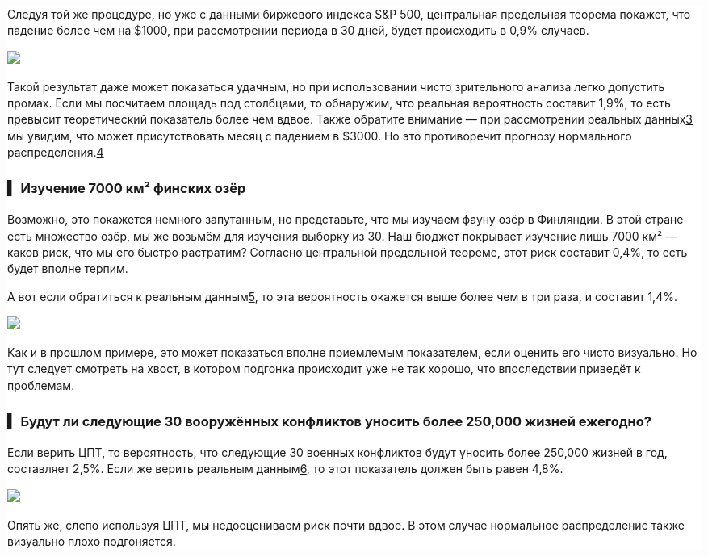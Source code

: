   

Следуя той же процедуре, но уже с данными биржевого индекса S&P 500, центральная предельная теорема покажет, что падение более чем на $1000, при рассмотрении периода в 30 дней, будет происходить в 0,9% случаев.   

  

![](https://habrastorage.org/r/w1560/webt/qc/74/nn/qc74nn4iawkwzshnte3syyqtihe.png)  

  

 Такой результат даже может показаться удачным, но при использовании чисто зрительного анализа легко допустить промах. Если мы посчитаем площадь под столбцами, то обнаружим, что реальная вероятность составит 1,9%, то есть превысит теоретический показатель более чем вдвое. Также обратите внимание — при рассмотрении реальных данных[3](#anchorid3) мы увидим, что может присутствовать месяц с падением в $3000. Но это противоречит прогнозу нормального распределения.[4](#anchorid4)   

  

### ▍ Изучение 7000 км² финских озёр

  

Возможно, это покажется немного запутанным, но представьте, что мы изучаем фауну озёр в Финляндии. В этой стране есть множество озёр, мы же возьмём для изучения выборку из 30. Наш бюджет покрывает изучение лишь 7000 км² — каков риск, что мы его быстро растратим? Согласно центральной предельной теореме, этот риск составит 0,4%, то есть будет вполне терпим.  

  

 А вот если обратиться к реальным данным[5](#anchorid5), то эта вероятность окажется выше более чем в три раза, и составит 1,4%.  

  

![](https://habrastorage.org/r/w1560/webt/7v/yf/pn/7vyfpn4plzdyhbevezrsvo0o-ni.png)  

  

Как и в прошлом примере, это может показаться вполне приемлемым показателем, если оценить его чисто визуально. Но тут следует смотреть на хвост, в котором подгонка происходит уже не так хорошо, что впоследствии приведёт к проблемам.  

  

 ### ▍ Будут ли следующие 30 вооружённых конфликтов уносить более 250,000 жизней ежегодно?

  

Если верить ЦПТ, то вероятность, что следующие 30 военных конфликтов будут уносить более 250,000 жизней в год, составляет 2,5%. Если же верить реальным данным[6](#anchorid6), то этот показатель должен быть равен 4,8%.  

  

![](https://habrastorage.org/r/w1560/webt/oj/bf/ni/ojbfnibebcczghyo5y7auzaglm0.png)  

  

Опять же, слепо используя ЦПТ, мы недооцениваем риск почти вдвое. В этом случае нормальное распределение также визуально плохо подгоняется.  
